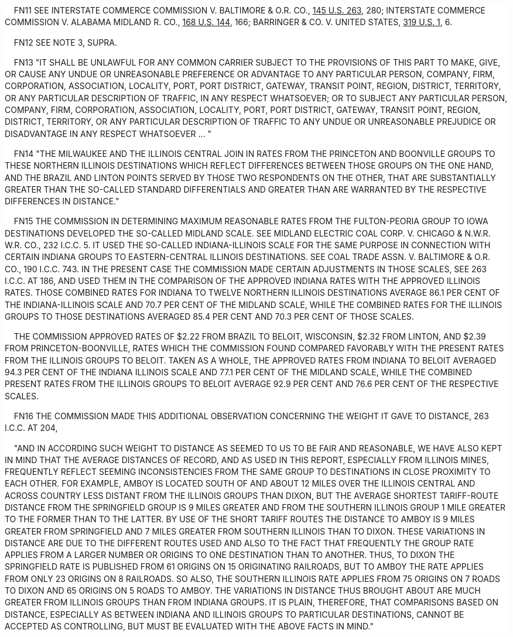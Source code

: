     FN11  SEE INTERSTATE COMMERCE COMMISSION V. BALTIMORE & O.R. CO., [145 U.S. 263][/us/courts/scotus/usReporter/145/263], 280; INTERSTATE COMMERCE COMMISSION V. ALABAMA MIDLAND R. CO., [168 U.S. 144][/us/courts/scotus/usReporter/168/144], 166; BARRINGER & CO. V. UNITED STATES, [319 U.S. 1][/us/courts/scotus/usReporter/319/1], 6.

    FN12  SEE NOTE 3, SUPRA.

    FN13  "IT SHALL BE UNLAWFUL FOR ANY COMMON CARRIER SUBJECT TO THE PROVISIONS OF THIS PART TO MAKE, GIVE, OR CAUSE ANY UNDUE OR UNREASONABLE PREFERENCE OR ADVANTAGE TO ANY PARTICULAR PERSON, COMPANY, FIRM, CORPORATION, ASSOCIATION, LOCALITY, PORT, PORT DISTRICT, GATEWAY, TRANSIT POINT, REGION, DISTRICT, TERRITORY, OR ANY PARTICULAR DESCRIPTION OF TRAFFIC, IN ANY RESPECT WHATSOEVER; OR TO SUBJECT ANY PARTICULAR PERSON, COMPANY, FIRM, CORPORATION, ASSOCIATION, LOCALITY, PORT, PORT DISTRICT, GATEWAY, TRANSIT POINT, REGION, DISTRICT, TERRITORY, OR ANY PARTICULAR DESCRIPTION OF TRAFFIC TO ANY UNDUE OR UNREASONABLE PREJUDICE OR DISADVANTAGE IN ANY RESPECT WHATSOEVER  ... "

    FN14  "THE MILWAUKEE AND THE ILLINOIS CENTRAL JOIN IN RATES FROM THE PRINCETON AND BOONVILLE GROUPS TO THESE NORTHERN ILLINOIS DESTINATIONS WHICH REFLECT DIFFERENCES BETWEEN THOSE GROUPS ON THE ONE HAND, AND THE BRAZIL AND LINTON POINTS SERVED BY THOSE TWO RESPONDENTS ON THE OTHER, THAT ARE SUBSTANTIALLY GREATER THAN THE SO-CALLED STANDARD DIFFERENTIALS AND GREATER THAN ARE WARRANTED BY THE RESPECTIVE DIFFERENCES IN DISTANCE."

    FN15  THE COMMISSION IN DETERMINING MAXIMUM REASONABLE RATES FROM THE FULTON-PEORIA GROUP TO IOWA DESTINATIONS DEVELOPED THE SO-CALLED MIDLAND SCALE.  SEE MIDLAND ELECTRIC COAL CORP. V. CHICAGO & N.W.R. W.R. CO., 232 I.C.C. 5.  IT USED THE SO-CALLED INDIANA-ILLINOIS SCALE FOR THE SAME PURPOSE IN CONNECTION WITH CERTAIN INDIANA GROUPS TO EASTERN-CENTRAL ILLINOIS DESTINATIONS.  SEE COAL TRADE ASSN. V. BALTIMORE & O.R. CO., 190 I.C.C. 743.  IN THE PRESENT CASE THE COMMISSION MADE CERTAIN ADJUSTMENTS IN THOSE SCALES, SEE 263 I.C.C. AT 186, AND USED THEM IN THE COMPARISON OF THE APPROVED INDIANA RATES WITH THE APPROVED ILLINOIS RATES.  THOSE COMBINED RATES FOR INDIANA TO TWELVE NORTHERN ILLINOIS DESTINATIONS AVERAGE 86.1 PER CENT OF THE INDIANA-ILLINOIS SCALE AND 70.7 PER CENT OF THE MIDLAND SCALE, WHILE THE COMBINED RATES FOR THE ILLINOIS GROUPS TO THOSE DESTINATIONS AVERAGED 85.4 PER CENT AND 70.3 PER CENT OF THOSE SCALES.

    THE COMMISSION APPROVED RATES OF $2.22 FROM BRAZIL TO BELOIT, WISCONSIN, $2.32 FROM LINTON, AND $2.39 FROM PRINCETON-BOONVILLE, RATES WHICH THE COMMISSION FOUND COMPARED FAVORABLY WITH THE PRESENT RATES FROM THE ILLINOIS GROUPS TO BELOIT.  TAKEN AS A WHOLE, THE APPROVED RATES FROM INDIANA TO BELOIT AVERAGED 94.3 PER CENT OF THE INDIANA ILLINOIS SCALE AND 77.1 PER CENT OF THE MIDLAND SCALE, WHILE THE COMBINED PRESENT RATES FROM THE ILLINOIS GROUPS TO BELOIT AVERAGE 92.9 PER CENT AND 76.6 PER CENT OF THE RESPECTIVE SCALES.

    FN16  THE COMMISSION MADE THIS ADDITIONAL OBSERVATION CONCERNING THE WEIGHT IT GAVE TO DISTANCE, 263 I.C.C. AT 204,

    "AND IN ACCORDING SUCH WEIGHT TO DISTANCE AS SEEMED TO US TO BE FAIR AND REASONABLE, WE HAVE ALSO KEPT IN MIND THAT THE AVERAGE DISTANCES OF RECORD, AND AS USED IN THIS REPORT, ESPECIALLY FROM ILLINOIS MINES, FREQUENTLY REFLECT SEEMING INCONSISTENCIES FROM THE SAME GROUP TO DESTINATIONS IN CLOSE PROXIMITY TO EACH OTHER.  FOR EXAMPLE, AMBOY IS LOCATED SOUTH OF AND ABOUT 12 MILES OVER THE ILLINOIS CENTRAL AND ACROSS COUNTRY LESS DISTANT FROM THE ILLINOIS GROUPS THAN DIXON, BUT THE AVERAGE SHORTEST TARIFF-ROUTE DISTANCE FROM THE SPRINGFIELD GROUP IS 9 MILES GREATER AND FROM THE SOUTHERN ILLINOIS GROUP 1 MILE GREATER TO THE FORMER THAN TO THE LATTER.  BY USE OF THE SHORT TARIFF ROUTES THE DISTANCE TO AMBOY IS 9 MILES GREATER FROM SPRINGFIELD AND 7 MILES GREATER FROM SOUTHERN ILLINOIS THAN TO DIXON.  THESE VARIATIONS IN DISTANCE ARE DUE TO THE DIFFERENT ROUTES USED AND ALSO TO THE FACT THAT FREQUENTLY THE GROUP RATE APPLIES FROM A LARGER NUMBER OR ORIGINS TO ONE DESTINATION THAN TO ANOTHER.  THUS, TO DIXON THE SPRINGFIELD RATE IS PUBLISHED FROM 61 ORIGINS ON 15 ORIGINATING RAILROADS, BUT TO AMBOY THE RATE APPLIES FROM ONLY 23 ORIGINS ON 8 RAILROADS.  SO ALSO, THE SOUTHERN ILLINOIS RATE APPLIES FROM 75 ORIGINS ON 7 ROADS TO DIXON AND 65 ORIGINS ON 5 ROADS TO AMBOY.  THE VARIATIONS IN DISTANCE THUS BROUGHT ABOUT ARE MUCH GREATER FROM ILLINOIS GROUPS THAN FROM INDIANA GROUPS.  IT IS PLAIN, THEREFORE, THAT COMPARISONS BASED ON DISTANCE, ESPECIALLY AS BETWEEN INDIANA AND ILLINOIS GROUPS TO PARTICULAR DESTINATIONS, CANNOT BE ACCEPTED AS CONTROLLING, BUT MUST BE EVALUATED WITH THE ABOVE FACTS IN MIND."


[/us/courts/scotus/usReporter/335/573]: https://publicdocs.github.io/go/links?ns=uslm-x&ref=%2Fus%2Fcourts%2Fscotus%2FusReporter%2F335%2F573
[/us/stat/38/219]: https://publicdocs.github.io/go/links?ns=uslm&ref=%2Fus%2Fstat%2F38%2F219
[/us/stat/43/938]: https://publicdocs.github.io/go/links?ns=uslm&ref=%2Fus%2Fstat%2F43%2F938
[/us/usc/t28/s345]: https://publicdocs.github.io/go/links?ns=uslm&ref=%2Fus%2Fusc%2Ft28%2Fs345
[/us/courts/scotus/usReporter/294/499]: https://publicdocs.github.io/go/links?ns=uslm-x&ref=%2Fus%2Fcourts%2Fscotus%2FusReporter%2F294%2F499
[/us/stat/44/1447]: https://publicdocs.github.io/go/links?ns=uslm&ref=%2Fus%2Fstat%2F44%2F1447
[/us/usc/t49/s15]: https://publicdocs.github.io/go/links?ns=uslm&ref=%2Fus%2Fusc%2Ft49%2Fs15
[/us/courts/scotus/usReporter/314/534]: https://publicdocs.github.io/go/links?ns=uslm-x&ref=%2Fus%2Fcourts%2Fscotus%2FusReporter%2F314%2F534
[/us/courts/scotus/usReporter/331/284]: https://publicdocs.github.io/go/links?ns=uslm-x&ref=%2Fus%2Fcourts%2Fscotus%2FusReporter%2F331%2F284
[/us/courts/scotus/usReporter/289/627]: https://publicdocs.github.io/go/links?ns=uslm-x&ref=%2Fus%2Fcourts%2Fscotus%2FusReporter%2F289%2F627
[/us/courts/scotus/usReporter/331/132]: https://publicdocs.github.io/go/links?ns=uslm-x&ref=%2Fus%2Fcourts%2Fscotus%2FusReporter%2F331%2F132
[/us/courts/scotus/usReporter/292/474]: https://publicdocs.github.io/go/links?ns=uslm-x&ref=%2Fus%2Fcourts%2Fscotus%2FusReporter%2F292%2F474
[/us/courts/scotus/usReporter/294/499]: https://publicdocs.github.io/go/links?ns=uslm-x&ref=%2Fus%2Fcourts%2Fscotus%2FusReporter%2F294%2F499
[/us/courts/scotus/usReporter/145/263]: https://publicdocs.github.io/go/links?ns=uslm-x&ref=%2Fus%2Fcourts%2Fscotus%2FusReporter%2F145%2F263
[/us/courts/scotus/usReporter/168/144]: https://publicdocs.github.io/go/links?ns=uslm-x&ref=%2Fus%2Fcourts%2Fscotus%2FusReporter%2F168%2F144
[/us/courts/scotus/usReporter/319/1]: https://publicdocs.github.io/go/links?ns=uslm-x&ref=%2Fus%2Fcourts%2Fscotus%2FusReporter%2F319%2F1